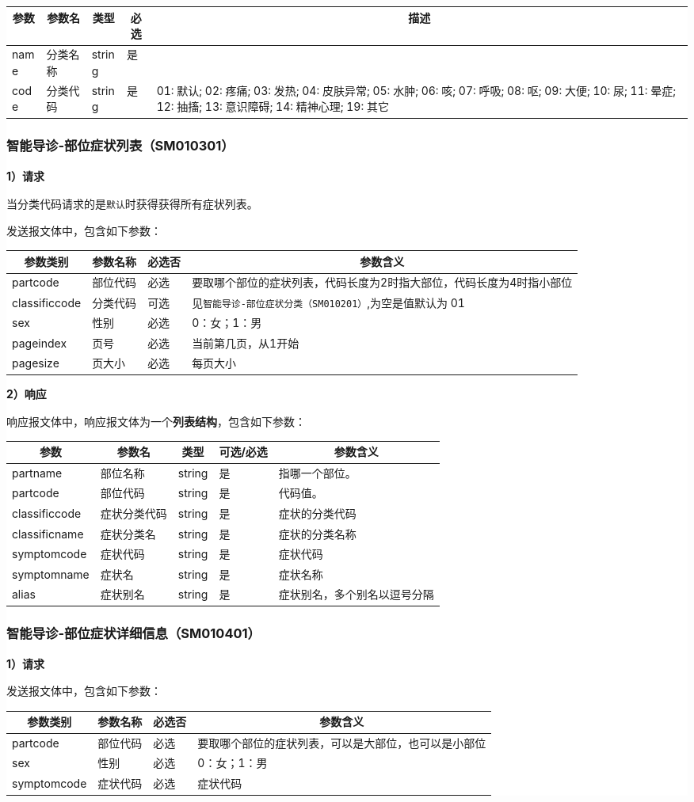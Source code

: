 | **参数**  | **参数名** | **类型** | **必选** | **描述**               |
| -------- | --------- | ------ | ------ | -------------------- |
| name     | 分类名称   | string | 是      |  |
| code     | 分类代码   | string | 是      | 01: 默认; 02: 疼痛; 03: 发热; 04: 皮肤异常; 05: 水肿; 06: 咳; 07: 呼吸; 08: 呕; 09: 大便; 10: 尿; 11: 晕症; 12: 抽搐; 13: 意识障碍; 14: 精神心理; 19: 其它 |

### 智能导诊-部位症状列表（SM010301）

**1）请求**

当分类代码请求的是`默认`时获得获得所有症状列表。

发送报文体中，包含如下参数：

| **参数类别**  | **参数名称** | **必选否** | **参数含义**       |
| ------------- | ----------- | --------- | -------------- |
| partcode      | 部位代码   | 必选   | 要取哪个部位的症状列表，代码长度为2时指大部位，代码长度为4时指小部位 |
| classificcode | 分类代码  | 可选   | 见`智能导诊-部位症状分类（SM010201）`,为空是值默认为 01 |
| sex           | 性别       | 必选   | 0：女；1：男         |
| pageindex     | 页号     | 必选    | 当前第几页，从1开始  |
| pagesize      | 页大小   | 必选    | 每页大小        |

**2）响应**

响应报文体中，响应报文体为一个**列表结构**，包含如下参数：

| **参数**       | **参数名**  | **类型** | **可选/必选** | **参数含义** |
| ------------- | ----------- | ------ | -------- | ------------------|
| partname      | 部位名称     | string | 是      | 指哪一个部位。            |
| partcode      | 部位代码     | string | 是      | 代码值。               |
| classificcode | 症状分类代码  | string | 是      | 症状的分类代码           |
| classificname | 症状分类名    | string | 是      | 症状的分类名称          |
| symptomcode   | 症状代码     | string | 是      | 症状代码            |
| symptomname   | 症状名       | string | 是      | 症状名称            |
| alias         | 症状别名     | string | 是      | 症状别名，多个别名以逗号分隔  |

### 智能导诊-部位症状详细信息（SM010401）

**1）请求**

发送报文体中，包含如下参数：

| **参数类别**  | **参数名称** | **必选否** | **参数含义**    |
| ------------ | ----------- | --------- | -------------- |
| partcode     | 部位代码    | 必选   | 要取哪个部位的症状列表，可以是大部位，也可以是小部位 |
| sex          | 性别       | 必选   | 0：女；1：男         |
| symptomcode  | 症状代码    | 必选   | 症状代码            |
